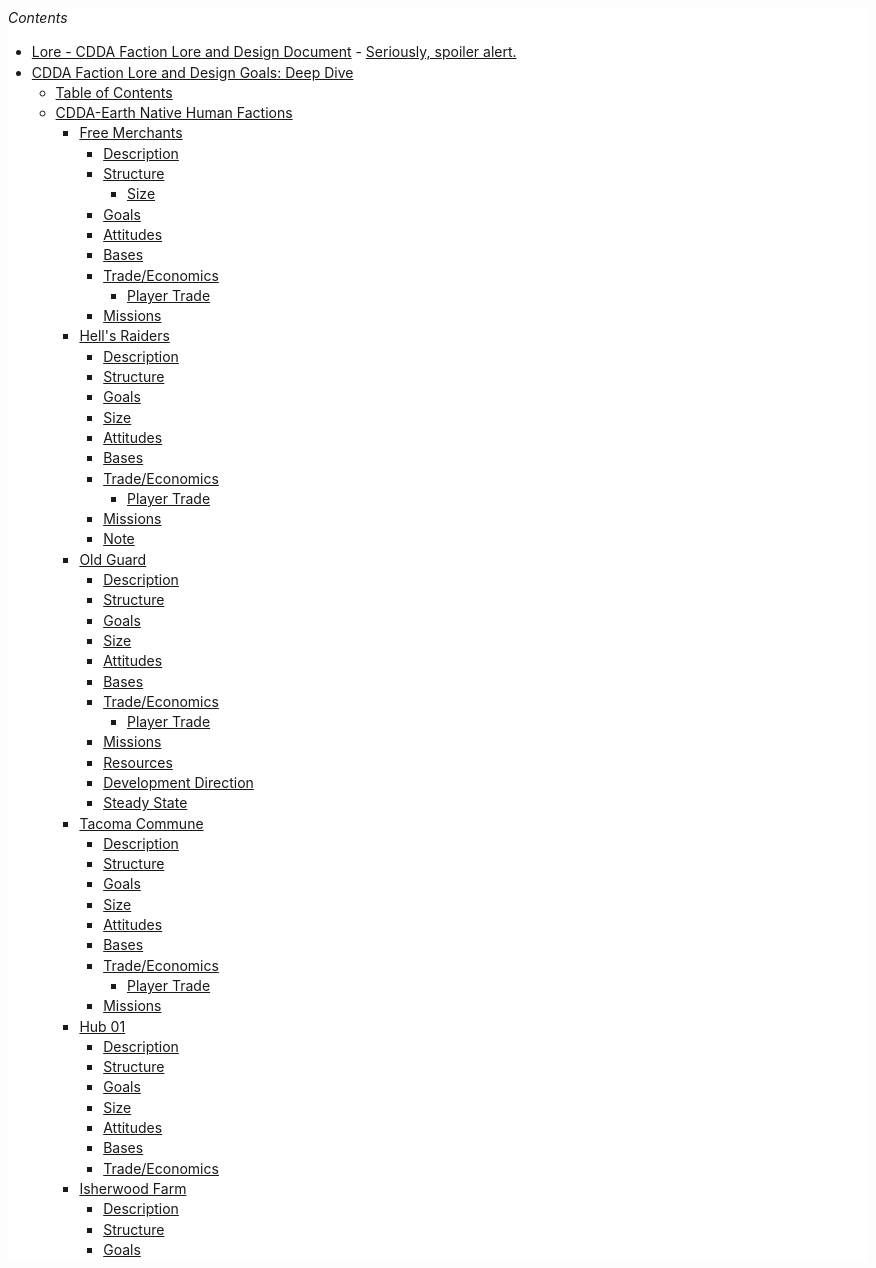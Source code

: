 

*Contents*

- [Lore - CDDA Faction Lore and Design Document](#lore---cdda-faction-lore-and-design-document)
      - [Seriously, spoiler alert.](#seriously-spoiler-alert)
- [CDDA Faction Lore and Design Goals: Deep Dive](#cdda-faction-lore-and-design-goals-deep-dive)
  - [Table of Contents](#table-of-contents)
  - [CDDA-Earth Native Human Factions](#cdda-earth-native-human-factions)
    - [Free Merchants](#free-merchants)
      - [Description](#description)
      - [Structure](#structure)
        - [Size](#size)
      - [Goals](#goals)
      - [Attitudes](#attitudes)
      - [Bases](#bases)
      - [Trade/Economics](#tradeeconomics)
        - [Player Trade](#player-trade)
      - [Missions](#missions)
    - [Hell's Raiders](#hells-raiders)
      - [Description](#description-1)
      - [Structure](#structure-1)
      - [Goals](#goals-1)
      - [Size](#size-1)
      - [Attitudes](#attitudes-1)
      - [Bases](#bases-1)
      - [Trade/Economics](#tradeeconomics-1)
        - [Player Trade](#player-trade-1)
      - [Missions](#missions-1)
      - [Note](#note)
    - [Old Guard](#old-guard)
      - [Description](#description-2)
      - [Structure](#structure-2)
      - [Goals](#goals-2)
      - [Size](#size-2)
      - [Attitudes](#attitudes-2)
      - [Bases](#bases-2)
      - [Trade/Economics](#tradeeconomics-2)
        - [Player Trade](#player-trade-2)
      - [Missions](#missions-2)
      - [Resources](#resources)
      - [Development Direction](#development-direction)
      - [Steady State](#steady-state)
    - [Tacoma Commune](#tacoma-commune)
      - [Description](#description-3)
      - [Structure](#structure-3)
      - [Goals](#goals-3)
      - [Size](#size-3)
      - [Attitudes](#attitudes-3)
      - [Bases](#bases-3)
      - [Trade/Economics](#tradeeconomics-3)
        - [Player Trade](#player-trade-3)
      - [Missions](#missions-3)
    - [Hub 01](#hub-01)
      - [Description](#description-4)
      - [Structure](#structure-4)
      - [Goals](#goals-4)
      - [Size](#size-4)
      - [Attitudes](#attitudes-4)
      - [Bases](#bases-4)
      - [Trade/Economics](#tradeeconomics-4)
    - [Isherwood Farm](#isherwood-farm)
      - [Description](#description-5)
      - [Structure](#structure-5)
      - [Goals](#goals-5)